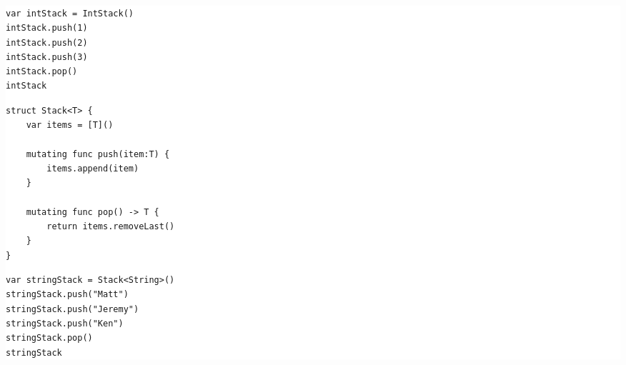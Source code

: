 ```
var intStack = IntStack()
intStack.push(1)
intStack.push(2)
intStack.push(3)
intStack.pop()
intStack
```

```
struct Stack<T> {
	var items = [T]()

	mutating func push(item:T) {
		items.append(item)
	}

	mutating func pop() -> T {
		return items.removeLast()
	}
}
```

```
var stringStack = Stack<String>()
stringStack.push("Matt")
stringStack.push("Jeremy")
stringStack.push("Ken")
stringStack.pop()
stringStack
```
